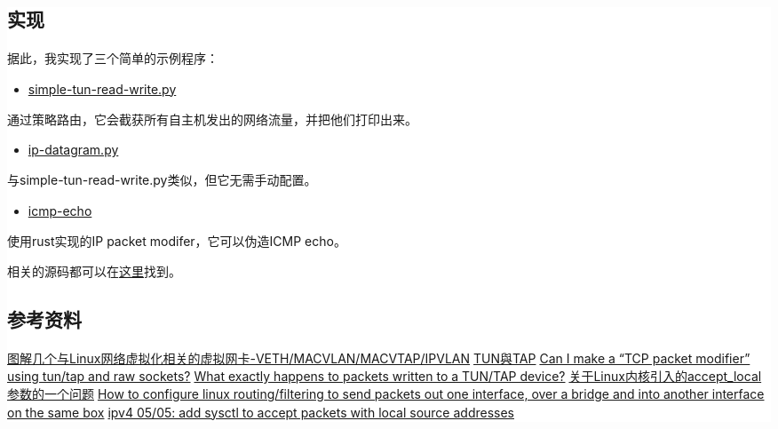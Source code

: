 ## 实现

据此，我实现了三个简单的示例程序：

- [simple-tun-read-write.py](https://gist.github.com/time-river/f2288ae1dbe8bfa5cc84a841c9a507ad)

通过策略路由，它会截获所有自主机发出的网络流量，并把他们打印出来。

- [ip-datagram.py](https://gist.github.com/time-river/77b8647201284202ca2ca260c671b07c)

与simple-tun-read-write.py类似，但它无需手动配置。

- [icmp-echo](https://github.com/time-river/network-research/tree/master/tun-tap/icmp-echo)

使用rust实现的IP packet modifer，它可以伪造ICMP echo。

相关的源码都可以在[这里](https://github.com/time-river/network-research/tree/master/tun-tap)找到。

## 参考资料

[图解几个与Linux网络虚拟化相关的虚拟网卡-VETH/MACVLAN/MACVTAP/IPVLAN][1]
[TUN與TAP][2]
[Can I make a “TCP packet modifier” using tun/tap and raw sockets?][3]
[What exactly happens to packets written to a TUN/TAP device?][4]
[关于Linux内核引入的accept_local参数的一个问题][5]
[How to configure linux routing/filtering to send packets out one interface, over a bridge and into another interface on the same box][6]
[ipv4 05/05: add sysctl to accept packets with local source addresses][7]

[1]: https://blog.csdn.net/dog250/article/details/45788279 "图解几个与Linux网络虚拟化相关的虚拟网卡-VETH/MACVLAN/MACVTAP/IPVLAN"
[2]: https://zh.wikipedia.org/zh-hk/TUN%E4%B8%8ETAP "TUN與TAP"
[3]: https://stackoverflow.com/questions/2664955/can-i-make-a-tcp-packet-modifier-using-tun-tap-and-raw-sockets "Can I make a “TCP packet modifier” using tun/tap and raw sockets?"
[4]: https://serverfault.com/questions/671516/what-exactly-happens-to-packets-written-to-a-tun-tap-device "What exactly happens to packets written to a TUN/TAP device?"
[5]: https://blog.csdn.net/dog250/article/details/78746198 "关于Linux内核引入的accept_local参数的一个问题"
[6]: https://serverfault.com/questions/411921/how-to-configure-linux-routing-filtering-to-send-packets-out-one-interface-over "How to configure linux routing/filtering to send packets out one interface, over a bridge and into another interface on the same box"
[7]: https://patchwork.ozlabs.org/patch/40152/ "ipv4 05/05: add sysctl to accept packets with local source addresses"
